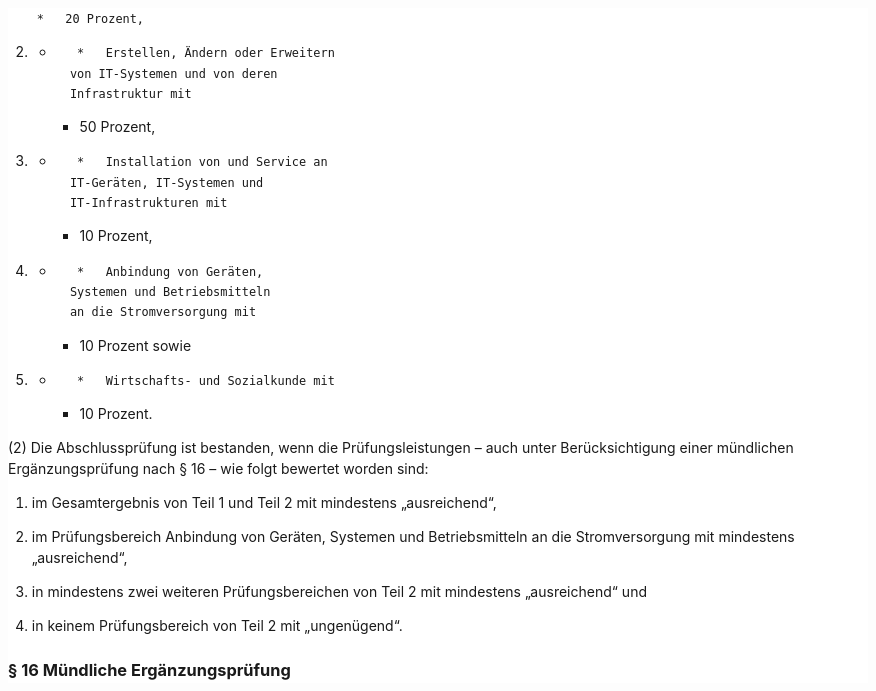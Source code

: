         *   20 Prozent,





2.
    *        *   Erstellen, Ändern oder Erweitern
            von IT-Systemen und von deren
            Infrastruktur mit

        *   50 Prozent,





3.
    *        *   Installation von und Service an
            IT-Geräten, IT-Systemen und
            IT-Infrastrukturen mit

        *   10 Prozent,





4.
    *        *   Anbindung von Geräten,
            Systemen und Betriebsmitteln
            an die Stromversorgung mit

        *   10 Prozent sowie





5.
    *        *   Wirtschafts- und Sozialkunde mit

        *   10 Prozent.







(2) Die Abschlussprüfung ist bestanden, wenn die Prüfungsleistungen – auch unter Berücksichtigung einer mündlichen Ergänzungsprüfung nach § 16 – wie folgt bewertet worden sind:

1.  im Gesamtergebnis von Teil 1 und Teil 2 mit mindestens „ausreichend“,


2.  im Prüfungsbereich Anbindung von Geräten, Systemen und Betriebsmitteln an die Stromversorgung mit mindestens „ausreichend“,


3.  in mindestens zwei weiteren Prüfungsbereichen von Teil 2 mit mindestens „ausreichend“ und


4.  in keinem Prüfungsbereich von Teil 2 mit „ungenügend“.





### § 16 Mündliche Ergänzungsprüfung
